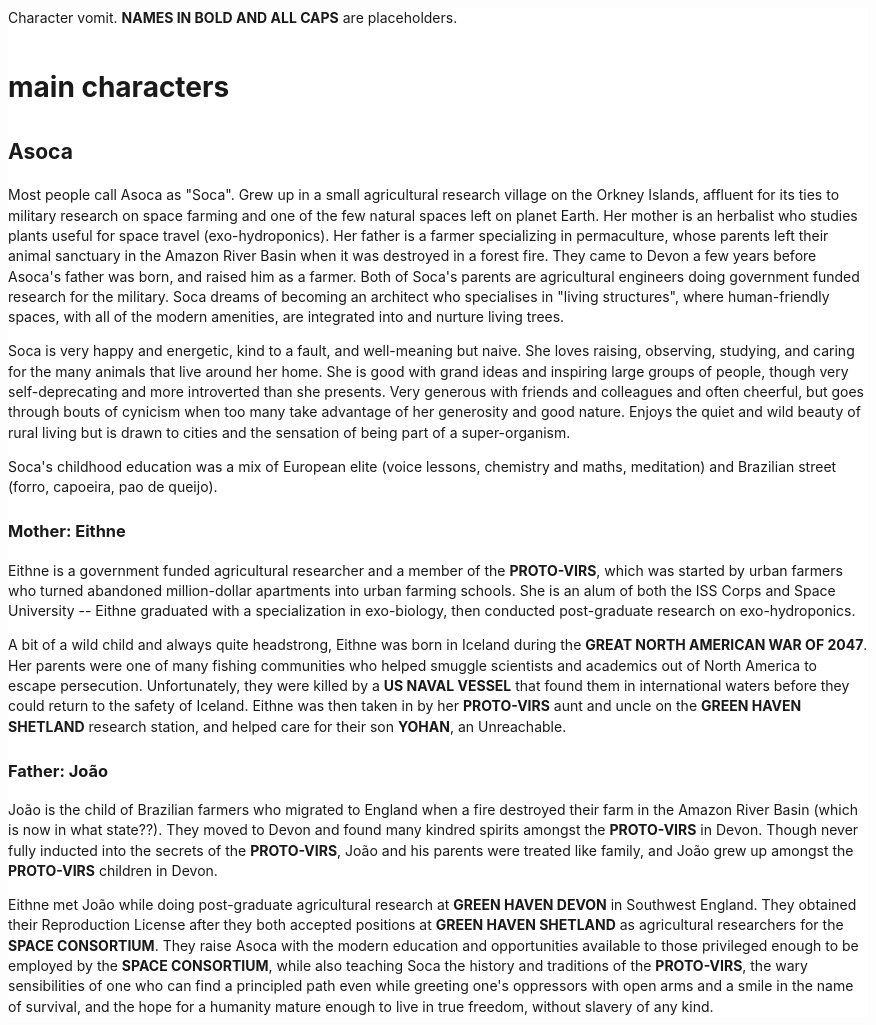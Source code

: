 Character vomit. **NAMES IN BOLD AND ALL CAPS** are placeholders. 

# main characters

## Asoca
Most people call Asoca as "Soca". Grew up in a small agricultural research village on the Orkney Islands, affluent for its ties to military research on space farming and one of the few natural spaces left on planet Earth. Her mother is an herbalist who studies plants useful for space travel (exo-hydroponics). Her father is a farmer specializing in permaculture, whose parents left their animal sanctuary in the Amazon River Basin when it was destroyed in a forest fire. They came to Devon a few years before Asoca's father was born, and raised him as a farmer. Both of Soca's parents are agricultural engineers doing government funded research for the military. Soca dreams of becoming an architect who specialises in "living structures", where human-friendly spaces, with all of the modern amenities, are integrated into and nurture living trees. 

Soca is very happy and energetic, kind to a fault, and well-meaning but naive. She loves raising, observing, studying, and caring for the many animals that live around her home. She is good with grand ideas and inspiring large groups of people, though very self-deprecating and more introverted than she presents. Very generous with friends and colleagues and often cheerful, but goes through bouts of cynicism when too many take advantage of her generosity and good nature. Enjoys the quiet and wild beauty of rural living but is drawn to cities and the sensation of being part of a super-organism.

Soca's childhood education was a mix of European elite (voice lessons, chemistry and maths, meditation) and Brazilian street (forro, capoeira, pao de queijo). 

### Mother: Eithne

Eithne is a government funded agricultural researcher and a member of the **PROTO-VIRS**, which was started by urban farmers who turned abandoned million-dollar apartments into urban farming schools. She is an alum of both the ISS Corps and Space University -- Eithne graduated with a specialization in exo-biology, then conducted post-graduate research on exo-hydroponics. 

A bit of a wild child and always quite headstrong, Eithne was born in Iceland during the **GREAT NORTH AMERICAN WAR OF 2047**. Her parents were one of many fishing communities who helped smuggle scientists and academics out of North America to escape persecution. Unfortunately, they were killed by a **US NAVAL VESSEL** that found them in international waters before they could return to the safety of Iceland. Eithne was then taken in by her **PROTO-VIRS** aunt and uncle on the **GREEN HAVEN SHETLAND** research station, and helped care for their son **YOHAN**, an Unreachable. 

### Father: João 

João is the child of Brazilian farmers who migrated to England when a fire destroyed their farm in the Amazon River Basin (which is now in what state??). They moved to Devon and found many kindred spirits amongst the **PROTO-VIRS** in Devon. Though never fully inducted into the secrets of the **PROTO-VIRS**, João and his parents were treated like family, and João grew up amongst the **PROTO-VIRS** children in Devon. 

Eithne met João while doing post-graduate agricultural research at **GREEN HAVEN DEVON** in Southwest England. They obtained their Reproduction License after they both accepted positions at **GREEN HAVEN SHETLAND** as agricultural researchers for the **SPACE CONSORTIUM**. They raise Asoca with the modern education and opportunities available to those privileged enough to be employed by the **SPACE CONSORTIUM**, while also teaching Soca the history and traditions of the **PROTO-VIRS**, the wary sensibilities of one who can find a principled path even while greeting one's oppressors with open arms and a smile in the name of survival, and the hope for a humanity mature enough to live in true freedom, without slavery of any kind. 
